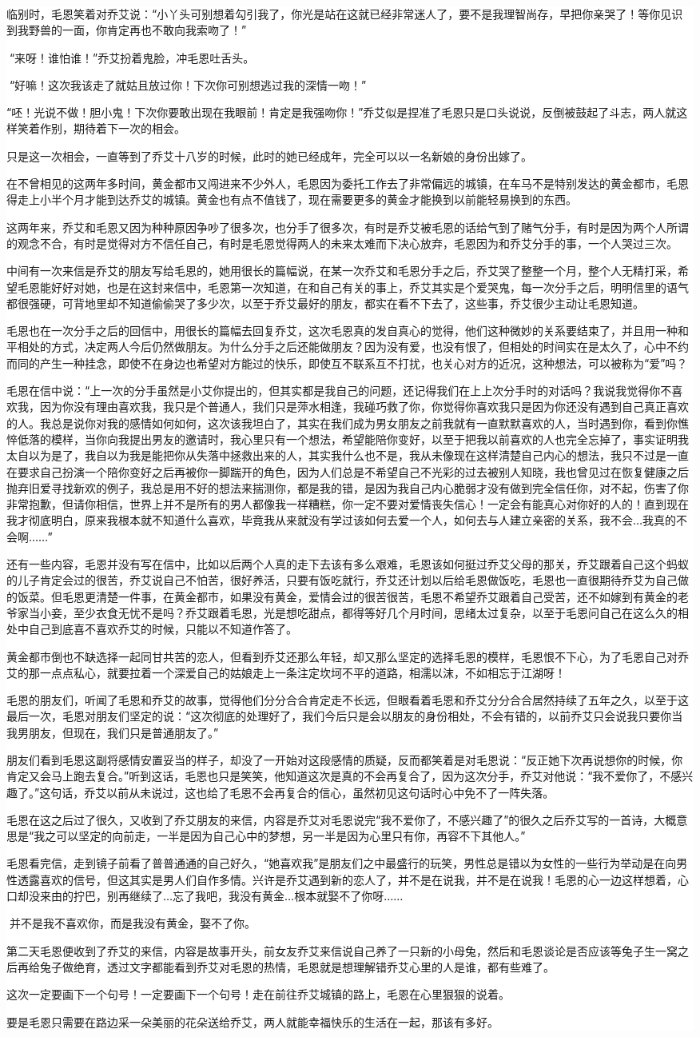 ​	临别时，毛恩笑着对乔艾说：“小丫头可别想着勾引我了，你光是站在这就已经非常迷人了，要不是我理智尚存，早把你亲哭了！等你见识到我野兽的一面，你肯定再也不敢向我索吻了！”

​	“来呀！谁怕谁！”乔艾扮着鬼脸，冲毛恩吐舌头。

​	“好嘛！这次我该走了就姑且放过你！下次你可别想逃过我的深情一吻！”

​	“呸！光说不做！胆小鬼！下次你要敢出现在我眼前！肯定是我强吻你！”乔艾似是捏准了毛恩只是口头说说，反倒被鼓起了斗志，两人就这样笑着作别，期待着下一次的相会。

​	只是这一次相会，一直等到了乔艾十八岁的时候，此时的她已经成年，完全可以以一名新娘的身份出嫁了。

​	在不曾相见的这两年多时间，黄金都市又闯进来不少外人，毛恩因为委托工作去了非常偏远的城镇，在车马不是特别发达的黄金都市，毛恩得走上小半个月才能到达乔艾的城镇。黄金也有点不值钱了，现在需要更多的黄金才能换到以前能轻易换到的东西。

​	这两年来，乔艾和毛恩又因为种种原因争吵了很多次，也分手了很多次，有时是乔艾被毛恩的话给气到了赌气分手，有时是因为两个人所谓的观念不合，有时是觉得对方不信任自己，有时是毛恩觉得两人的未来太难而下决心放弃，毛恩因为和乔艾分手的事，一个人哭过三次。

​	中间有一次来信是乔艾的朋友写给毛恩的，她用很长的篇幅说，在某一次乔艾和毛恩分手之后，乔艾哭了整整一个月，整个人无精打采，希望毛恩能好好对她，也是在这封来信中，毛恩第一次知道，在和自己有关的事上，乔艾其实是个爱哭鬼，每一次分手之后，明明信里的语气都很强硬，可背地里却不知道偷偷哭了多少次，以至于乔艾最好的朋友，都实在看不下去了，这些事，乔艾很少主动让毛恩知道。

​	毛恩也在一次分手之后的回信中，用很长的篇幅去回复乔艾，这次毛恩真的发自真心的觉得，他们这种微妙的关系要结束了，并且用一种和平相处的方式，决定两人今后仍然做朋友。为什么分手之后还能做朋友？因为没有爱，也没有恨了，但相处的时间实在是太久了，心中不约而同的产生一种挂念，即使不在身边也希望对方能过的快乐，即使互不联系互不打扰，也关心对方的近况，这种想法，可以被称为“爱”吗？

​	毛恩在信中说：“上一次的分手虽然是小艾你提出的，但其实都是我自己的问题，还记得我们在上上次分手时的对话吗？我说我觉得你不喜欢我，因为你没有理由喜欢我，我只是个普通人，我们只是萍水相逢，我碰巧救了你，你觉得你喜欢我只是因为你还没有遇到自己真正喜欢的人。我总是说你对我的感情如何如何，这次该我坦白了，其实在我们成为男女朋友之前我就有一直默默喜欢的人，当时遇到你，看到你憔悴低落的模样，当你向我提出男友的邀请时，我心里只有一个想法，希望能陪你变好，以至于把我以前喜欢的人也完全忘掉了，事实证明我太自以为是了，我自以为我是能把你从失落中拯救出来的人，其实我什么也不是，我从未像现在这样清楚自己内心的想法，我只不过是一直在要求自己扮演一个陪你变好之后再被你一脚踹开的角色，因为人们总是不希望自己不光彩的过去被别人知晓，我也曾见过在恢复健康之后抛弃旧爱寻找新欢的例子，我总是用不好的想法来揣测你，都是我的错，是因为我自己内心脆弱才没有做到完全信任你，对不起，伤害了你非常抱歉，但请你相信，世界上并不是所有的男人都像我一样糟糕，你一定不要对爱情丧失信心！一定会有能真心对你好的人的！直到现在我才彻底明白，原来我根本就不知道什么喜欢，毕竟我从来就没有学过该如何去爱一个人，如何去与人建立亲密的关系，我不会…我真的不会啊……”

​	还有一些内容，毛恩并没有写在信中，比如以后两个人真的走下去该有多么艰难，毛恩该如何挺过乔艾父母的那关，乔艾跟着自己这个蚂蚁的儿子肯定会过的很苦，乔艾说自己不怕苦，很好养活，只要有饭吃就行，乔艾还计划以后给毛恩做饭吃，毛恩也一直很期待乔艾为自己做的饭菜。但毛恩更清楚一件事，在黄金都市，如果没有黄金，爱情会过的很苦很苦，毛恩不希望乔艾跟着自己受苦，还不如嫁到有黄金的老爷家当小妾，至少衣食无忧不是吗？乔艾跟着毛恩，光是想吃甜点，都得等好几个月时间，思绪太过复杂，以至于毛恩问自己在这么久的相处中自己到底喜不喜欢乔艾的时候，只能以不知道作答了。

​	黄金都市倒也不缺选择一起同甘共苦的恋人，但看到乔艾还那么年轻，却又那么坚定的选择毛恩的模样，毛恩恨不下心，为了毛恩自己对乔艾的那一点点私心，就要拉着一个深爱自己的姑娘走上一条注定坎坷不平的道路，相濡以沫，不如相忘于江湖呀！

​	毛恩的朋友们，听闻了毛恩和乔艾的故事，觉得他们分分合合肯定走不长远，但眼看着毛恩和乔艾分分合合居然持续了五年之久，以至于这最后一次，毛恩对朋友们坚定的说：“这次彻底的处理好了，我们今后只是会以朋友的身份相处，不会有错的，以前乔艾只会说我只要你当我男朋友，但现在，我们只是普通朋友了。”

​	朋友们看到毛恩这副将感情安置妥当的样子，却没了一开始对这段感情的质疑，反而都笑着是对毛恩说：“反正她下次再说想你的时候，你肯定又会马上跑去复合。”听到这话，毛恩也只是笑笑，他知道这次是真的不会再复合了，因为这次分手，乔艾对他说：“我不爱你了，不感兴趣了。”这句话，乔艾以前从未说过，这也给了毛恩不会再复合的信心，虽然初见这句话时心中免不了一阵失落。

​	毛恩在这之后过了很久，又收到了乔艾朋友的来信，内容是乔艾对毛恩说完“我不爱你了，不感兴趣了”的很久之后乔艾写的一首诗，大概意思是“我之可以坚定的向前走，一半是因为自己心中的梦想，另一半是因为心里只有你，再容不下其他人。”	

​	毛恩看完信，走到镜子前看了普普通通的自己好久，“她喜欢我”是朋友们之中最盛行的玩笑，男性总是错以为女性的一些行为举动是在向男性透露喜欢的信号，但这其实是男人们自作多情。兴许是乔艾遇到新的恋人了，并不是在说我，并不是在说我！毛恩的心一边这样想着，心口却没来由的拧巴，别再继续了…忘了我吧，我没有黄金…根本就娶不了你呀……

​	并不是我不喜欢你，而是我没有黄金，娶不了你。

​	第二天毛恩便收到了乔艾的来信，内容是故事开头，前女友乔艾来信说自己养了一只新的小母兔，然后和毛恩谈论是否应该等兔子生一窝之后再给兔子做绝育，透过文字都能看到乔艾对毛恩的热情，毛恩就是想理解错乔艾心里的人是谁，都有些难了。

​	这次一定要画下一个句号！一定要画下一个句号！走在前往乔艾城镇的路上，毛恩在心里狠狠的说着。

​	要是毛恩只需要在路边采一朵美丽的花朵送给乔艾，两人就能幸福快乐的生活在一起，那该有多好。